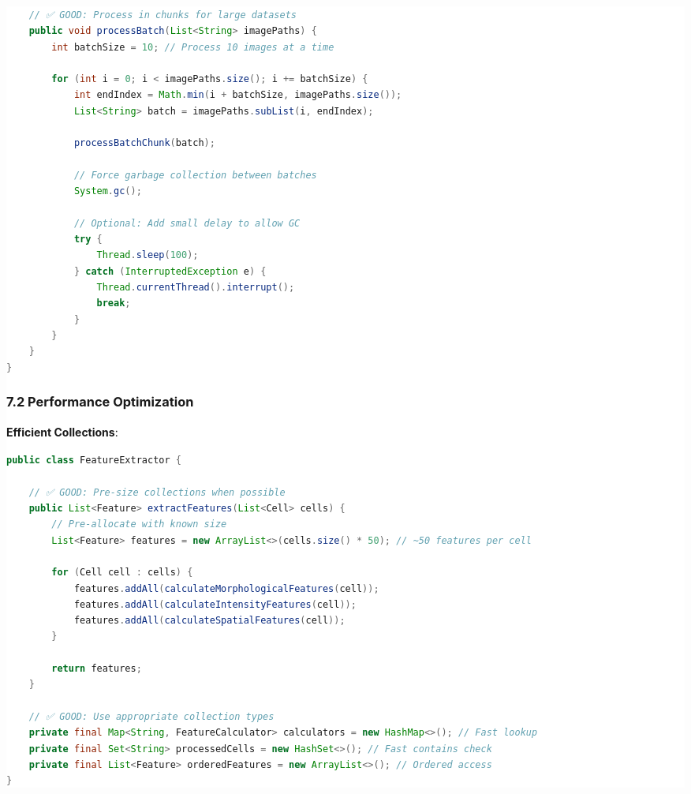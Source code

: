 ```java
    // ✅ GOOD: Process in chunks for large datasets
    public void processBatch(List<String> imagePaths) {
        int batchSize = 10; // Process 10 images at a time
        
        for (int i = 0; i < imagePaths.size(); i += batchSize) {
            int endIndex = Math.min(i + batchSize, imagePaths.size());
            List<String> batch = imagePaths.subList(i, endIndex);
            
            processBatchChunk(batch);
            
            // Force garbage collection between batches
            System.gc();
            
            // Optional: Add small delay to allow GC
            try {
                Thread.sleep(100);
            } catch (InterruptedException e) {
                Thread.currentThread().interrupt();
                break;
            }
        }
    }
}
```

### 7.2 Performance Optimization

**Efficient Collections**:
```java
public class FeatureExtractor {
    
    // ✅ GOOD: Pre-size collections when possible
    public List<Feature> extractFeatures(List<Cell> cells) {
        // Pre-allocate with known size
        List<Feature> features = new ArrayList<>(cells.size() * 50); // ~50 features per cell
        
        for (Cell cell : cells) {
            features.addAll(calculateMorphologicalFeatures(cell));
            features.addAll(calculateIntensityFeatures(cell));
            features.addAll(calculateSpatialFeatures(cell));
        }
        
        return features;
    }
    
    // ✅ GOOD: Use appropriate collection types
    private final Map<String, FeatureCalculator> calculators = new HashMap<>(); // Fast lookup
    private final Set<String> processedCells = new HashSet<>(); // Fast contains check
    private final List<Feature> orderedFeatures = new ArrayList<>(); // Ordered access
}
```
